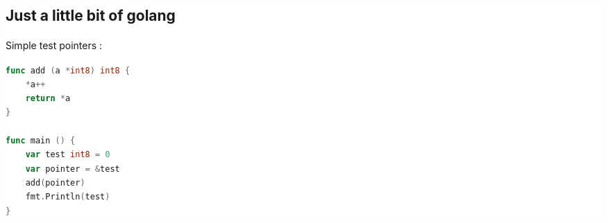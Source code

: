 
## Just a little bit of golang

Simple test pointers :

```go
func add (a *int8) int8 {
	*a++
	return *a
}

func main () {
    var test int8 = 0
    var pointer = &test
	add(pointer)
	fmt.Println(test)
}

```

